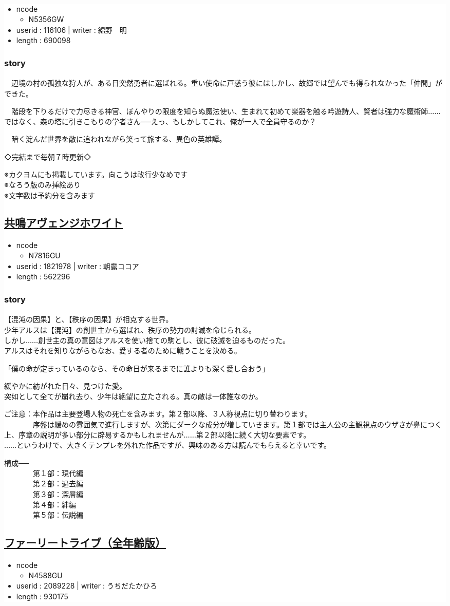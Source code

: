 + ncode
	+ N5356GW
+ userid : 116106 | writer : 綿野　明
+ length : 690098

### story

　辺境の村の孤独な狩人が、ある日突然勇者に選ばれる。重い使命に戸惑う彼にはしかし、故郷では望んでも得られなかった「仲間」ができた。  
  
　階段を下りるだけで力尽きる神官、ぼんやりの限度を知らぬ魔法使い、生まれて初めて楽器を触る吟遊詩人、賢者は強力な魔術師……ではなく、森の塔に引きこもりの学者さん──えっ、もしかしてこれ、俺が一人で全員守るのか？　  
  
　暗く淀んだ世界を敵に追われながら笑って旅する、異色の英雄譚。　  
  
  
◇完結まで毎朝７時更新◇　  
  
※カクヨムにも掲載しています。向こうは改行少なめです　  
※なろう版のみ挿絵あり　  
※文字数は予約分を含みます
## [共鳴アヴェンジホワイト](https://ncode.syosetu.com/N7816GU/1/)

+ ncode
	+ N7816GU
+ userid : 1821978 | writer : 朝露ココア
+ length : 562296

### story

【混沌の因果】と、【秩序の因果】が相克する世界。  
少年アルスは【混沌】の創世主から選ばれ、秩序の勢力の討滅を命じられる。  
しかし……創世主の真の意図はアルスを使い捨ての駒とし、彼に破滅を迫るものだった。  
アルスはそれを知りながらもなお、愛する者のために戦うことを決める。  
  
「僕の命が定まっているのなら、その命日が来るまでに誰よりも深く愛し合おう」  
  
緩やかに紡がれた日々、見つけた愛。  
突如として全てが崩れ去り、少年は絶望に立たされる。真の敵は一体誰なのか。  
  
ご注意：本作品は主要登場人物の死亡を含みます。第２部以降、３人称視点に切り替わります。  
　　　　序盤は緩めの雰囲気で進行しますが、次第にダークな成分が増していきます。第１部では主人公の主観視点のウザさが鼻につく上、序章の説明が多い部分に辟易するかもしれませんが……第２部以降に続く大切な要素です。  
……というわけで、大きくテンプレを外れた作品ですが、興味のある方は読んでもらえると幸いです。  
  
構成──  
　　　　第１部：現代編  
　　　　第２部：過去編  
　　　　第３部：深層編  
　　　　第４部：絆編  
　　　　第５部：伝説編
## [ファーリートライブ（全年齢版）](https://ncode.syosetu.com/N4588GU/1/)

+ ncode
	+ N4588GU
+ userid : 2089228 | writer : うちだたかひろ
+ length : 930175
